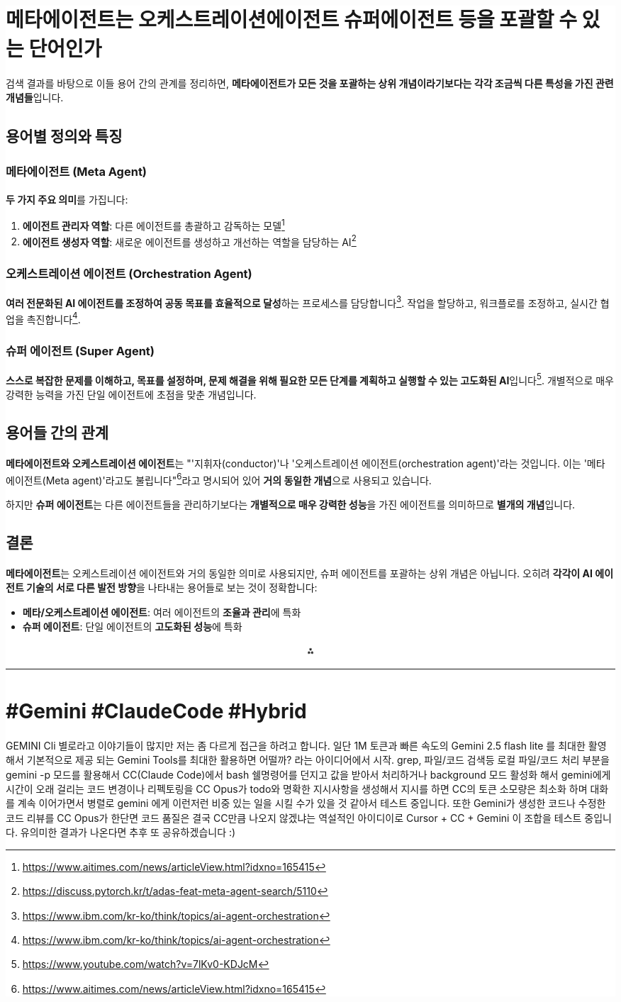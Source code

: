 # 메타에이전트는 오케스트레이션에이전트 슈퍼에이전트 등을 포괄할 수 있는 단어인가

검색 결과를 바탕으로 이들 용어 간의 관계를 정리하면, **메타에이전트가 모든 것을 포괄하는 상위 개념이라기보다는 각각 조금씩 다른 특성을 가진 관련 개념들**입니다.

## 용어별 정의와 특징

### 메타에이전트 (Meta Agent)

**두 가지 주요 의미**를 가집니다:

1. **에이전트 관리자 역할**: 다른 에이전트를 총괄하고 감독하는 모델[^4_1]
2. **에이전트 생성자 역할**: 새로운 에이전트를 생성하고 개선하는 역할을 담당하는 AI[^4_2]

### 오케스트레이션 에이전트 (Orchestration Agent)

**여러 전문화된 AI 에이전트를 조정하여 공동 목표를 효율적으로 달성**하는 프로세스를 담당합니다[^4_3]. 작업을 할당하고, 워크플로를 조정하고, 실시간 협업을 촉진합니다[^4_3].

### 슈퍼 에이전트 (Super Agent)

**스스로 복잡한 문제를 이해하고, 목표를 설정하며, 문제 해결을 위해 필요한 모든 단계를 계획하고 실행할 수 있는 고도화된 AI**입니다[^4_4]. 개별적으로 매우 강력한 능력을 가진 단일 에이전트에 초점을 맞춘 개념입니다.

## 용어들 간의 관계

**메타에이전트와 오케스트레이션 에이전트**는 "'지휘자(conductor)'나 '오케스트레이션 에이전트(orchestration agent)'라는 것입니다. 이는 '메타 에이전트(Meta agent)'라고도 불립니다"[^4_1]라고 명시되어 있어 **거의 동일한 개념**으로 사용되고 있습니다.

하지만 **슈퍼 에이전트**는 다른 에이전트들을 관리하기보다는 **개별적으로 매우 강력한 성능**을 가진 에이전트를 의미하므로 **별개의 개념**입니다.

## 결론

**메타에이전트**는 오케스트레이션 에이전트와 거의 동일한 의미로 사용되지만, 슈퍼 에이전트를 포괄하는 상위 개념은 아닙니다. 오히려 **각각이 AI 에이전트 기술의 서로 다른 발전 방향**을 나타내는 용어들로 보는 것이 정확합니다:

- **메타/오케스트레이션 에이전트**: 여러 에이전트의 **조율과 관리**에 특화
- **슈퍼 에이전트**: 단일 에이전트의 **고도화된 성능**에 특화

<div style="text-align: center">⁂</div>

[^4_1]: https://www.aitimes.com/news/articleView.html?idxno=165415

[^4_2]: https://discuss.pytorch.kr/t/adas-feat-meta-agent-search/5110

[^4_3]: https://www.ibm.com/kr-ko/think/topics/ai-agent-orchestration

[^4_4]: https://www.youtube.com/watch?v=7lKv0-KDJcM

[^4_5]: https://www.dvn.ci/blog/2025-트렌드-ai-오케스트레이션-정의와-장점-사례-41017

[^4_6]: https://www.samsungsds.com/kr/insights/integrating-ai-assistants-into-business-workflows-part1.html

[^4_7]: https://blog.naver.com/carrotcap/223422622694

[^4_8]: https://docs.aws.amazon.com/ko_kr/bedrock/latest/userguide/orch-strategy.html

[^4_9]: https://tech.ktcloud.com/entry/2025-03-ktcloud-ai-agent-에이전트-이해

[^4_10]: https://turingpost.co.kr/p/open-ended-exploratory-ai-agent


---

# \#Gemini \#ClaudeCode \#Hybrid

GEMINI Cli 별로라고 이야기들이 많지만 저는 좀 다르게 접근을 하려고 합니다. 일단 1M 토큰과 빠른 속도의 Gemini 2.5 flash lite 를 최대한 활영해서 기본적으로 제공 되는 Gemini Tools를 최대한 활용하면 어떨까? 라는 아이디어에서 시작.
grep, 파일/코드 검색등 로컬 파일/코드 처리 부분을 gemini -p 모드를 활용해서 CC(Claude Code)에서 bash 쉘명령어를 던지고 값을 받아서 처리하거나 background  모드 활성화 해서 gemini에게 시간이 오래 걸리는 코드 변경이나 리펙토링을 CC Opus가 todo와 명확한 지시사항을 생성해서 지시를 하면 CC의 토큰 소모량은 최소화 하며 대화를 계속 이어가면서 병렬로 gemini 에게 이런저런 비중 있는 일을 시킬 수가 있을 것 같아서 테스트 중입니다.
또한 Gemini가 생성한 코드나 수정한 코드 리뷰를 CC Opus가 한단면 코드 품질은 결국 CC만큼 나오지 않겠냐는 역설적인 아이디이로 Cursor + CC + Gemini 이 조합을 테스트 중입니다.
유의미한 결과가 나온다면 추후 또 공유하겠습니다 :)


[^1_1]: https://www.codetree.ai/blog/필수-it-개발-실무-용어-21가지/
[^1_2]: http://ael.chungbuk.ac.kr/lectures/graduate/기술영어/sds-_IT_%EC%9A%A9%EC%96%B4%EC%A7%91.pdf
[^1_3]: https://flyingflowergarden.tistory.com/entry/IT-용어와-개념-알기-기초부터-차근차근-시작하기
[^1_4]: https://2captain2.tistory.com/entry/초보자를-위한-IT-기술의-기초-개념-이해하기
[^1_5]: https://easylyit.tistory.com/entry/초보자를-위한-IT-용어-사전
[^1_6]: https://unit-15.tistory.com/121
[^1_7]: https://brunch.co.kr/@hopeless/8
[^1_8]: https://barkle2.github.io/understand_it/
[^1_9]: https://www.inflearn.com/pages/weekly-inflearn-12
[^1_10]: https://www.ahnlab.com/ko/contents/content-center/32221
[^5_1]: https://blog.google/technology/ai/google-gemini-ai/
[^5_2]: https://completeaitraining.com/ai-tools/gemini-25-flash-lite/
[^5_3]: https://github.com/claudecode-ai/
[^5_4]: https://www.leewayhertz.com/hybrid-ai/
[^5_5]: https://likegeeks.com/grep-command-in-linux/
[^5_6]: https://www.liquidweb.com/blog/basic-bash-shell-commands-a-cli-tutorial/
[^5_7]: https://gemini.google.com
[^5_8]: https://deepmind.google/models/gemini/
[^5_9]: https://gemini.google/about/
[^5_10]: https://github.com/dotintent/react-native-ble-plx/wiki/Background-mode-(iOS)
[^8_1]: https://www.health.harvard.edu/pain/acetaminophen-safety-be-cautious-but-not-afraid
[^8_2]: https://www.getreliefresponsibly.com/use-pain-medicine-safely/adult-acetaminophen-dosing
[^8_3]: https://www.tylenol.com/safety-dosing/dosage-for-adults
[^8_4]: https://www.drugs.com/medical-answers/how-tylenol-you-take-day-3578621/
[^8_5]: https://reference.medscape.com/drug/tylenol-acetaminophen-343346
[^8_6]: https://www.tylenol.com/products/headache-pain-relief/tylenol-regular-strength-tablets
[^8_7]: https://www.goodrx.com/tylenol/dosage
[^8_8]: https://www.tylenolprofessional.com/products-dosage-adult
[^8_9]: https://pmc.ncbi.nlm.nih.gov/articles/PMC3585765/
[^8_10]: https://ubiehealth.com/doctors-note/acetaminophen-dosage-differences
[^9_1]: https://sleepdoctor.com/sleep-deprivation/headache
[^9_2]: https://insomnia.sleep-disorders.net/living/nausea-headaches-body-aches
[^9_3]: https://www.sleepfoundation.org/physical-health/can-lack-of-sleep-cause-nausea
[^9_4]: https://www.medicinenet.com/difficulty_sleeping_fatigue_headache_and_nausea_or_vomiting/multisymptoms.htm
[^9_5]: https://www.medicalnewstoday.com/articles/322317
[^9_6]: https://www.medicalnewstoday.com/articles/headache-nausea-fatigue
[^9_7]: https://www.healthline.com/health/lack-of-sleep-headache
[^9_8]: https://www.youtube.com/watch?v=iWR8DMS24gc
[^9_9]: https://www.webmd.com/sleep-disorders/insomnia-when-to-go-to-doctor
[^9_10]: https://www.healthline.com/health/healthy-sleep/insomnia-home-remedies
[^9_11]: https://www.koalasleepcenters.com/sleep-deprivation-headache
[^9_12]: https://headaches.org/resources/the-complete-headache-chart/
[^9_13]: https://health.clevelandclinic.org/waking-up-with-a-headache
[^9_14]: https://healthmatch.io/insomnia/insomnia-and-nausea
[^9_15]: https://www.webmd.com/migraines-headaches/headaches-migraines-and-nausea
[^9_16]: https://ihs-headache.org/wp-content/uploads/2020/06/Jennum.pdf
[^9_17]: https://americanmigrainefoundation.org/resource-library/sleep/
[^11_1]: https://pmc.ncbi.nlm.nih.gov/articles/PMC8821419/
[^11_2]: https://pmc.ncbi.nlm.nih.gov/articles/PMC10366339/
[^11_3]: https://profiles.wustl.edu/en/publications/acute-sleep-loss-decreases-csf-to-blood-clearance-of-alzheimers-d
[^11_4]: https://www.urmc.rochester.edu/news/publications/rochester-medicine/a-clean-sleep
[^11_5]: https://optimise.mfm.au/research/sleep-enhances-brain-health-and-longevity/
[^11_6]: https://www.sciencedirect.com/science/article/pii/S1053811921006959
[^11_7]: https://pmc.ncbi.nlm.nih.gov/articles/PMC11601381/
[^11_8]: https://www.sciencedirect.com/science/article/pii/S0006899321005266
[^11_9]: https://www.biorxiv.org/content/10.1101/2024.11.15.623271v1
[^11_10]: https://nin.nl/publications/cerebral-blood-flow-changes-after-a-day-of-wake-sleep-and-sleep-deprivation/
[^15_1]: https://brunch.co.kr/@uxstar/7
[^15_2]: https://jminie.tistory.com/87
[^15_3]: https://hyunnie94.tistory.com/17
[^15_4]: https://ko.wikipedia.org/wiki/우분투
[^15_5]: https://namji9507.tistory.com/entry/Network-리눅스와-우분투란
[^15_6]: https://blog.naver.com/franksong0030/223345265102
[^15_7]: https://chunggaeguri.tistory.com/entry/리눅스-우분투-소개
[^15_8]: https://ko.ubunlog.com/Ubuntu에-대한-모든-것,-무료인-이유와-독특한-점/
[^15_9]: https://blog.naver.com/djusti/223575328078
[^20_1]: https://news.skhynix.co.kr/seominsuk-column-package-definition/
[^20_2]: https://blog.naver.com/hoelee_/223220414197
[^20_3]: https://news.skhynix.co.kr/seominsuk-column-types-of-packages-5/
[^20_4]: https://cvlab.tistory.com/69
[^20_5]: https://www.ansys.com/ko-kr/simulation-topics/what-is-advanced-semiconductor-packaging
[^20_6]: https://news.samsungsemiconductor.com/kr/나는-신입사원입니다-ep-8-반도체-제조의-마지막을-장/
[^20_7]: https://news.skhynix.co.kr/seominsuk-column-types-of-packages-2/
[^20_8]: https://www.youtube.com/watch?v=zFreZ_Pb2lQ
[^20_9]: https://sciencetech.tistory.com/entry/전공정의-물리적-한계-극복을-위한-패키징-기술의-중요성
[^20_10]: https://blog.naver.com/jkhan012/222719119452